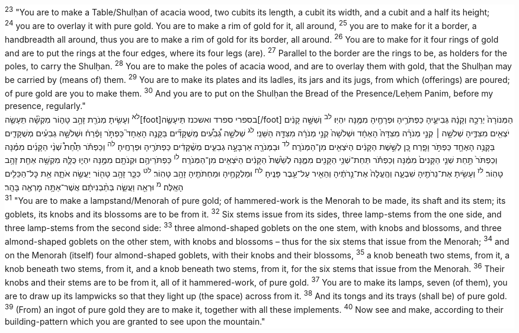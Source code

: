 <td style="vertical-align:top;" width="53%">
<div class="english">
<span class="p"><sup>23</sup>&nbsp;"You are to make a Table/Shulḥan of acacia wood, two cubits its length, a cubit its width, and a cubit and a half its height; <sup>24</sup>&nbsp;you are to overlay it with pure gold. You are to make a rim of gold for it, all around, <sup>25</sup>&nbsp;you are to make for it a border, a handbreadth all around, thus you are to make a rim of gold for its border, all around. <sup>26</sup>&nbsp;You are to make for it four rings of gold and are to put the rings at the four edges, where its four legs (are). <sup>27</sup>&nbsp;Parallel to the border are the rings to be, as holders for the poles, to carry the Shulḥan. <sup>28</sup>&nbsp;You are to make the poles of acacia wood, and are to overlay them with gold, that the Shulḥan may be carried by (means of) them.</span> <span class="h"><sup>29</sup>&nbsp;You are to make its plates and its ladles, its jars and its jugs, from which (offerings) are poured; of pure gold are you to make them. <sup>30</sup>&nbsp;And you are to put on the Shulḥan the Bread of the Presence/Leḥem Panim, before my presence, regularly."</span>
</div></td></tr>


<tr><td style="vertical-align:top;" width="46%">
<div class="liturgy"><span lang="he">
<span class="p"><sup>לא</sup>&nbsp;וְעָשִׂ֥יתָ מְנֹרַ֖ת זָהָ֣ב טָה֑וֹר מִקְשָׁ֞ה תֵּעָשֶׂ֤ה‏[foot]בספרי ספרד ואשכנז תֵּיעָשֶׂ֤ה[/foot] הַמְּנוֹרָה֙ יְרֵכָ֣הּ וְקָנָ֔הּ גְּבִיעֶ֛יהָ כַּפְתֹּרֶ֥יהָ וּפְרָחֶ֖יהָ מִמֶּ֥נָּה יִהְיֽוּ׃ <sup>לב</sup>&nbsp;וְשִׁשָּׁ֣ה קָנִ֔ים יֹצְאִ֖ים מִצִּדֶּ֑יהָ שְׁלֹשָׁ֣ה ׀ קְנֵ֣י מְנֹרָ֗ה מִצִּדָּהּ֙ הָאֶחָ֔ד וּשְׁלֹשָׁה֙ קְנֵ֣י מְנֹרָ֔ה מִצִּדָּ֖הּ הַשֵּׁנִֽי׃ <sup>לג</sup>&nbsp;שְׁלֹשָׁ֣ה גְ֠בִעִ֠ים מְֽשֻׁקָּדִ֞ים בַּקָּנֶ֣ה הָאֶחָד֮ כַּפְתֹּ֣ר וָפֶ֒רַח֒ וּשְׁלֹשָׁ֣ה גְבִעִ֗ים מְשֻׁקָּדִ֛ים בַּקָּנֶ֥ה הָאֶחָ֖ד כַּפְתֹּ֣ר וָפָ֑רַח כֵּ֚ן לְשֵׁ֣שֶׁת הַקָּנִ֔ים הַיֹּצְאִ֖ים מִן־הַמְּנֹרָֽה׃ <sup>לד</sup>&nbsp;וּבַמְּנֹרָ֖ה אַרְבָּעָ֣ה גְבִעִ֑ים מְשֻׁ֨קָּדִ֔ים כַּפְתֹּרֶ֖יהָ וּפְרָחֶֽיהָ׃ <sup>לה</sup>&nbsp;וְכַפְתֹּ֡ר תַּ֩חַת֩ שְׁנֵ֨י הַקָּנִ֜ים מִמֶּ֗נָּה וְכַפְתֹּר֙ תַּ֣חַת שְׁנֵ֤י הַקָּנִים֙ מִמֶּ֔נָּה וְכַפְתֹּ֕ר תַּחַת־שְׁנֵ֥י הַקָּנִ֖ים מִמֶּ֑נָּה לְשֵׁ֙שֶׁת֙ הַקָּנִ֔ים הַיֹּצְאִ֖ים מִן־הַמְּנֹרָֽה׃ <sup>לו</sup>&nbsp;כַּפְתֹּרֵיהֶ֥ם וּקְנֹתָ֖ם מִמֶּ֣נָּה יִהְי֑וּ כֻּלָּ֛הּ מִקְשָׁ֥ה אַחַ֖ת זָהָ֥ב טָהֽוֹר׃ <sup>לז</sup>&nbsp;וְעָשִׂ֥יתָ אֶת־נֵרֹתֶ֖יהָ שִׁבְעָ֑ה וְהֶֽעֱלָה֙ אֶת־נֵ֣רֹתֶ֔יהָ וְהֵאִ֖יר עַל־עֵ֥בֶר פָּנֶֽיהָ׃ <sup>לח</sup>&nbsp;וּמַלְקָחֶ֥יהָ וּמַחְתֹּתֶ֖יהָ זָהָ֥ב טָהֽוֹר׃ </span> <span class="h"><sup>לט</sup>&nbsp;כִּכָּ֛ר זָהָ֥ב טָה֖וֹר יַעֲשֶׂ֣ה אֹתָ֑הּ אֵ֥ת כׇּל־הַכֵּלִ֖ים הָאֵֽלֶּה׃ <sup>מ</sup>&nbsp;וּרְאֵ֖ה וַעֲשֵׂ֑ה בְּתַ֨בְנִיתָ֔ם אֲשֶׁר־אַתָּ֥ה מׇרְאֶ֖ה בָּהָֽר׃</span>
</span></div></td>
 
<td style="vertical-align:top;" width="53%">
<div class="english">
<span class="p"><sup>31</sup>&nbsp;"You are to make a lampstand/Menorah of pure gold; of hammered-work is the Menorah to be made, its shaft and its stem; its goblets, its knobs and its blossoms are to be from it. <sup>32</sup>&nbsp;Six stems issue from its sides, three lamp-stems from the one side, and three lamp-stems from the second side: <sup>33</sup>&nbsp;three almond-shaped goblets on the one stem, with knobs and blossoms, and three almond-shaped goblets on the other stem, with knobs and blossoms – thus for the six stems that issue from the Menorah; <sup>34</sup>&nbsp;and on the Menorah (itself) four almond-shaped goblets, with their knobs and their blossoms, <sup>35</sup>&nbsp;a knob beneath two stems, from it, a knob beneath two stems, from it, and a knob beneath two stems, from it, for the six stems that issue from the Menorah. <sup>36</sup>&nbsp;Their knobs and their stems are to be from it, all of it hammered-work, of pure gold. <sup>37</sup>&nbsp;You are to make its lamps, seven (of them), you are to draw up its lampwicks so that they light up (the space) across from it. <sup>38</sup>&nbsp;And its tongs and its trays (shall be) of pure gold.</span> <span class="h"><sup>39</sup>&nbsp;(From) an ingot of pure gold they are to make it, together with all these implements. <sup>40</sup>&nbsp;Now see and make, according to their building-pattern which you are granted to see upon the mountain."</span>
</div></td></tr>
